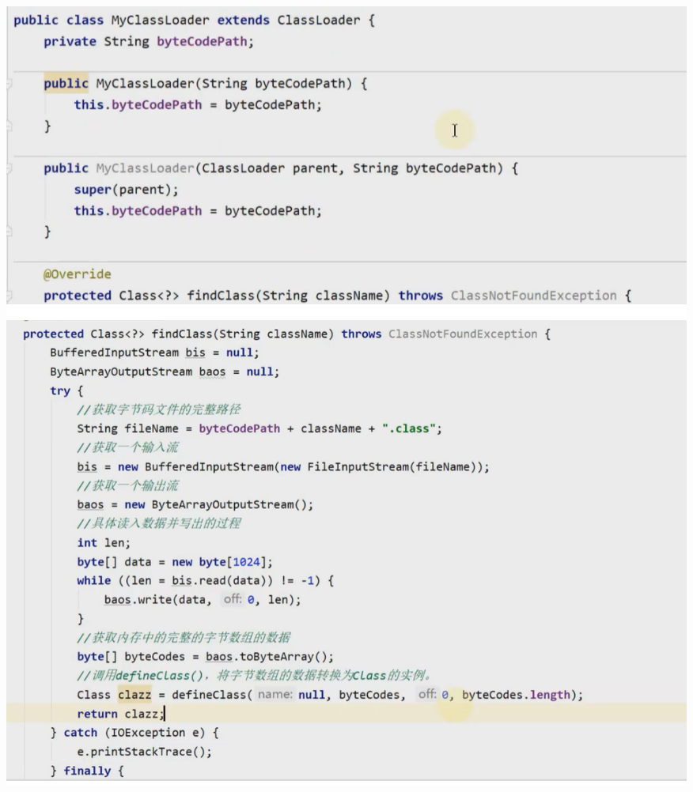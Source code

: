 ![image-20201125153704589](picture/jvm.assets/image-20201125153704589-163058504698414.png)

![image-20201125153645872](picture/jvm.assets/image-20201125153645872-163058504698417.png)
